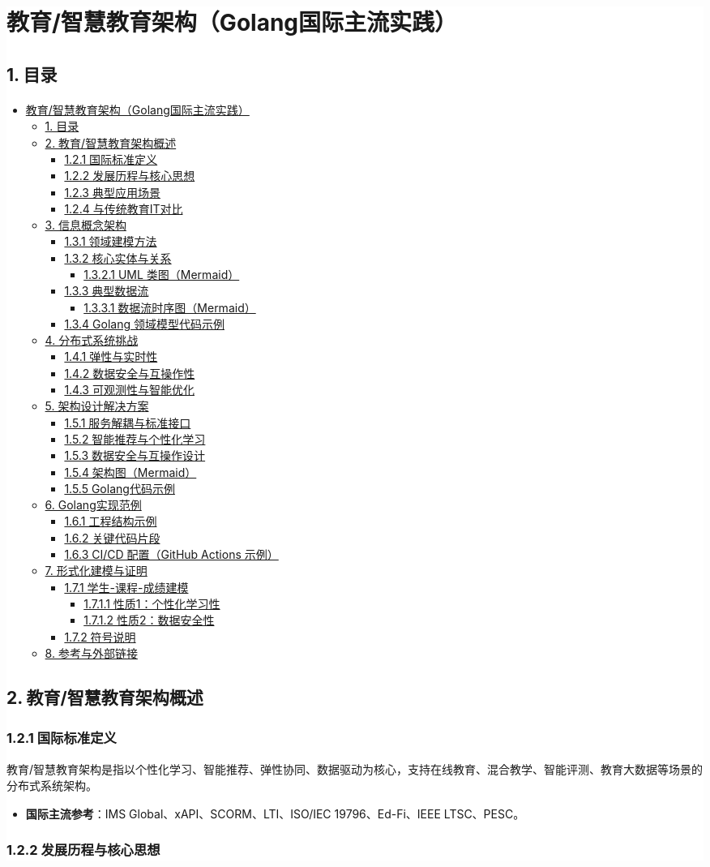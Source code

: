 # 教育/智慧教育架构（Golang国际主流实践）

## 1. 目录


- [教育/智慧教育架构（Golang国际主流实践）](#教育智慧教育架构golang国际主流实践)
  - [1. 目录](#1-目录)
  - [2. 教育/智慧教育架构概述](#2-教育智慧教育架构概述)
    - [1.2.1 国际标准定义](#121-国际标准定义)
    - [1.2.2 发展历程与核心思想](#122-发展历程与核心思想)
    - [1.2.3 典型应用场景](#123-典型应用场景)
    - [1.2.4 与传统教育IT对比](#124-与传统教育it对比)
  - [3. 信息概念架构](#3-信息概念架构)
    - [1.3.1 领域建模方法](#131-领域建模方法)
    - [1.3.2 核心实体与关系](#132-核心实体与关系)
      - [1.3.2.1 UML 类图（Mermaid）](#1321-uml-类图mermaid)
    - [1.3.3 典型数据流](#133-典型数据流)
      - [1.3.3.1 数据流时序图（Mermaid）](#1331-数据流时序图mermaid)
    - [1.3.4 Golang 领域模型代码示例](#134-golang-领域模型代码示例)
  - [4. 分布式系统挑战](#4-分布式系统挑战)
    - [1.4.1 弹性与实时性](#141-弹性与实时性)
    - [1.4.2 数据安全与互操作性](#142-数据安全与互操作性)
    - [1.4.3 可观测性与智能优化](#143-可观测性与智能优化)
  - [5. 架构设计解决方案](#5-架构设计解决方案)
    - [1.5.1 服务解耦与标准接口](#151-服务解耦与标准接口)
    - [1.5.2 智能推荐与个性化学习](#152-智能推荐与个性化学习)
    - [1.5.3 数据安全与互操作设计](#153-数据安全与互操作设计)
    - [1.5.4 架构图（Mermaid）](#154-架构图mermaid)
    - [1.5.5 Golang代码示例](#155-golang代码示例)
  - [6. Golang实现范例](#6-golang实现范例)
    - [1.6.1 工程结构示例](#161-工程结构示例)
    - [1.6.2 关键代码片段](#162-关键代码片段)
    - [1.6.3 CI/CD 配置（GitHub Actions 示例）](#163-cicd-配置github-actions-示例)
  - [7. 形式化建模与证明](#7-形式化建模与证明)
    - [1.7.1 学生-课程-成绩建模](#171-学生-课程-成绩建模)
      - [1.7.1.1 性质1：个性化学习性](#1711-性质1个性化学习性)
      - [1.7.1.2 性质2：数据安全性](#1712-性质2数据安全性)
    - [1.7.2 符号说明](#172-符号说明)
  - [8. 参考与外部链接](#8-参考与外部链接)


## 2. 教育/智慧教育架构概述

### 1.2.1 国际标准定义

教育/智慧教育架构是指以个性化学习、智能推荐、弹性协同、数据驱动为核心，支持在线教育、混合教学、智能评测、教育大数据等场景的分布式系统架构。

- **国际主流参考**：IMS Global、xAPI、SCORM、LTI、ISO/IEC 19796、Ed-Fi、IEEE LTSC、PESC。

### 1.2.2 发展历程与核心思想

